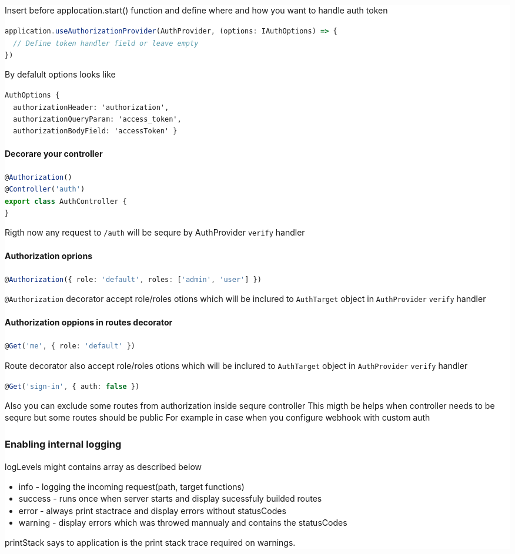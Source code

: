 Insert before applocation.start() function and define where and how you want to handle auth token

```typescript
application.useAuthorizationProvider(AuthProvider, (options: IAuthOptions) => {
  // Define token handler field or leave empty
})
```

By defalult options looks like
```
AuthOptions {
  authorizationHeader: 'authorization',
  authorizationQueryParam: 'access_token',
  authorizationBodyField: 'accessToken' }
```

#### Decorare your controller
```typescript
@Authorization()
@Controller('auth')
export class AuthController {
}
```

Rigth now any request to `/auth` will be sequre by AuthProvider `verify` handler

#### Authorization oprions
```typescript
@Authorization({ role: 'default', roles: ['admin', 'user'] })
```
`@Authorization` decorator accept role/roles otions which will be inclured to `AuthTarget` object
in `AuthProvider` `verify` handler

#### Authorization oppions in routes decorator
```typescript
@Get('me', { role: 'default' })
```
Route decorator also accept role/roles otions which will be inclured to `AuthTarget` object
in `AuthProvider` `verify` handler

```typescript
@Get('sign-in', { auth: false })
```
Also you can exclude some routes from authorization inside sequre controller
This migth be helps when controller needs to be sequre but some routes should be public
For example in case when you configure webhook with custom auth

### Enabling internal logging
logLevels might contains array as described below

 - info - logging the incoming request(path, target functions)
 - success - runs once when server starts and display sucessfuly builded routes
 - error - always print stactrace and display errors without statusCodes
 - warning - display errors which was throwed mannualy and contains the statusCodes

printStack says to application is the print stack trace required on warnings.
